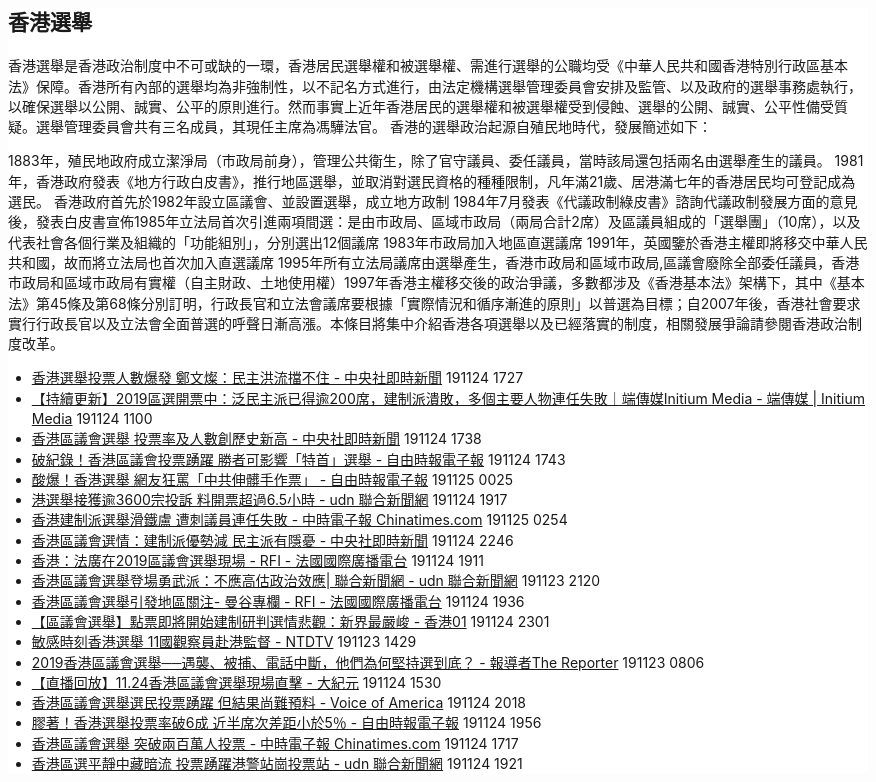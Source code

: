 ## 香港選舉

香港選舉是香港政治制度中不可或缺的一環，香港居民選舉權和被選舉權、需進行選舉的公職均受《中華人民共和國香港特別行政區基本法》保障。香港所有內部的選舉均為非強制性，以不記名方式進行，由法定機構選舉管理委員會安排及監管、以及政府的選舉事務處執行，以確保選舉以公開、誠實、公平的原則進行。然而事實上近年香港居民的選舉權和被選舉權受到侵蝕、選舉的公開、誠實、公平性備受質疑。選舉管理委員會共有三名成員，其現任主席為馮驊法官。
香港的選舉政治起源自殖民地時代，發展簡述如下：

1883年，殖民地政府成立潔淨局（市政局前身），管理公共衛生，除了官守議員、委任議員，當時該局還包括兩名由選舉產生的議員。
1981年，香港政府發表《地方行政白皮書》，推行地區選舉，並取消對選民資格的種種限制，凡年滿21歲、居港滿七年的香港居民均可登記成為選民。
香港政府首先於1982年設立區議會、並設置選舉，成立地方政制
1984年7月發表《代議政制綠皮書》諮詢代議政制發展方面的意見後，發表白皮書宣佈1985年立法局首次引進兩項間選：是由市政局、區域市政局（兩局合計2席）及區議員組成的「選舉團」（10席），以及代表社會各個行業及組織的「功能組別」，分別選出12個議席
1983年市政局加入地區直選議席
1991年，英國鑒於香港主權即將移交中華人民共和國，故而將立法局也首次加入直選議席
1995年所有立法局議席由選舉產生，香港市政局和區域市政局,區議會廢除全部委任議員，香港市政局和區域市政局有實權（自主財政、土地使用權）1997年香港主權移交後的政治爭議，多數都涉及《香港基本法》架構下，其中《基本法》第45條及第68條分別訂明，行政長官和立法會議席要根據「實際情況和循序漸進的原則」以普選為目標；自2007年後，香港社會要求實行行政長官以及立法會全面普選的呼聲日漸高漲。本條目將集中介紹香港各項選舉以及已經落實的制度，相關發展爭論請參閱香港政治制度改革。
- [香港選舉投票人數爆發 鄭文燦：民主洪流擋不住 - 中央社即時新聞](https://www.cna.com.tw/news/acn/201911240130.aspx "香港選舉投票人數爆發 鄭文燦：民主洪流擋不住 - 中央社即時新聞") 191124 1727
- [【持續更新】2019區選開票中：泛民主派已得逾200席，建制派潰敗，多個主要人物連任失敗｜端傳媒Initium Media - 端傳媒 | Initium Media](https://theinitium.com/article/20191124-whatsnew-hongkong-district-council-election/ "【持續更新】2019區選開票中：泛民主派已得逾200席，建制派潰敗，多個主要人物連任失敗｜端傳媒Initium Media - 端傳媒 | Initium Media") 191124 1100
- [香港區議會選舉 投票率及人數創歷史新高 - 中央社即時新聞](https://www.cna.com.tw/news/firstnews/201911240141.aspx "香港區議會選舉 投票率及人數創歷史新高 - 中央社即時新聞") 191124 1738
- [破紀錄！香港區議會投票踴躍 勝者可影響「特首」選舉 - 自由時報電子報](https://news.ltn.com.tw/news/world/breakingnews/2988259 "破紀錄！香港區議會投票踴躍 勝者可影響「特首」選舉 - 自由時報電子報") 191124 1743
- [酸爆！香港選舉 網友狂罵「中共伸髒手作票」 - 自由時報電子報](https://news.ltn.com.tw/news/world/breakingnews/2988467 "酸爆！香港選舉 網友狂罵「中共伸髒手作票」 - 自由時報電子報") 191125 0025
- [港選舉接獲逾3600宗投訴 料開票超過6.5小時 - udn 聯合新聞網](https://udn.com/news/story/7331/4185027 "港選舉接獲逾3600宗投訴 料開票超過6.5小時 - udn 聯合新聞網") 191124 1917
- [香港建制派選舉滑鐵盧 遭刺議員連任失敗 - 中時電子報 Chinatimes.com](https://www.chinatimes.com/realtimenews/20191125000796-260409 "香港建制派選舉滑鐵盧 遭刺議員連任失敗 - 中時電子報 Chinatimes.com") 191125 0254
- [香港區議會選情：建制派優勢減 民主派有隱憂 - 中央社即時新聞](https://www.cna.com.tw/news/acn/201911240197.aspx "香港區議會選情：建制派優勢減 民主派有隱憂 - 中央社即時新聞") 191124 2246
- [香港：法廣在2019區議會選舉現場 - RFI - 法國國際廣播電台](http://www.rfi.fr/tw/20191124-nicolas-20191124-asie-chine-hongkong-c05-son-ai-recueillis-par-rfi-francais-lagarde "香港：法廣在2019區議會選舉現場 - RFI - 法國國際廣播電台") 191124 1911
- [香港區議會選舉登場勇武派：不應高估政治效應| 聯合新聞網 - udn 聯合新聞網](https://udn.com/news/story/120538/4183715 "香港區議會選舉登場勇武派：不應高估政治效應| 聯合新聞網 - udn 聯合新聞網") 191123 2120
- [香港區議會選舉引發地區關注- 曼谷專欄 - RFI - 法國國際廣播電台](http://www.rfi.fr/tw/%E6%B8%AF%E6%BE%B3%E5%8F%B0/20191124-%E9%A6%99%E6%B8%AF%E5%8D%80%E8%AD%B0%E6%9C%83%E9%81%B8%E8%88%89%E5%BC%95%E7%99%BC%E5%9C%B0%E5%8D%80%E9%97%9C%E6%B3%A8 "香港區議會選舉引發地區關注- 曼谷專欄 - RFI - 法國國際廣播電台") 191124 1936
- [【區議會選舉】點票即將開始建制研判選情悲觀：新界最嚴峻 - 香港01](https://www.hk01.com/%E6%94%BF%E6%83%85/402069/%E5%8D%80%E8%AD%B0%E6%9C%83%E9%81%B8%E8%88%89-%E9%BB%9E%E7%A5%A8%E5%8D%B3%E5%B0%87%E9%96%8B%E5%A7%8B-%E5%BB%BA%E5%88%B6%E7%A0%94%E5%88%A4%E9%81%B8%E6%83%85%E6%82%B2%E8%A7%80-%E6%96%B0%E7%95%8C%E6%9C%80%E5%9A%B4%E5%B3%BB "【區議會選舉】點票即將開始建制研判選情悲觀：新界最嚴峻 - 香港01") 191124 2301
- [敏感時刻香港選舉 11國觀察員赴港監督 - NTDTV](https://www.ntdtv.com/b5/2019/11/23/a102714054.html "敏感時刻香港選舉 11國觀察員赴港監督 - NTDTV") 191123 1429
- [2019香港區議會選舉──遇襲、被捕、電話中斷，他們為何堅持選到底？ - 報導者The Reporter](https://www.twreporter.org/a/hong-kong-extradition-law-2019-the-day-before-local-elections "2019香港區議會選舉──遇襲、被捕、電話中斷，他們為何堅持選到底？ - 報導者The Reporter") 191123 0806
- [【直播回放】11.24香港區議會選舉現場直擊 - 大紀元](http://www.epochtimes.com/b5/19/11/24/n11676496.htm "【直播回放】11.24香港區議會選舉現場直擊 - 大紀元") 191124 1530
- [香港區議會選舉選民投票踴躍 但結果尚難預料 - Voice of America](https://www.voacantonese.com/a/opposition-candidates-in-hong-kong-district-elections-20191124/5178905.html "香港區議會選舉選民投票踴躍 但結果尚難預料 - Voice of America") 191124 2018
- [膠著！香港選舉投票率破6成 近半席次差距小於5％ - 自由時報電子報](https://m.ltn.com.tw/news/world/breakingnews/2988303 "膠著！香港選舉投票率破6成 近半席次差距小於5％ - 自由時報電子報") 191124 1956
- [香港區議會選舉 突破兩百萬人投票 - 中時電子報 Chinatimes.com](https://www.chinatimes.com/realtimenews/20191124002306-260409 "香港區議會選舉 突破兩百萬人投票 - 中時電子報 Chinatimes.com") 191124 1717
- [香港區選平靜中藏暗流 投票踴躍港警站崗投票站 - udn 聯合新聞網](https://udn.com/news/story/7331/4184725 "香港區選平靜中藏暗流 投票踴躍港警站崗投票站 - udn 聯合新聞網") 191124 1921